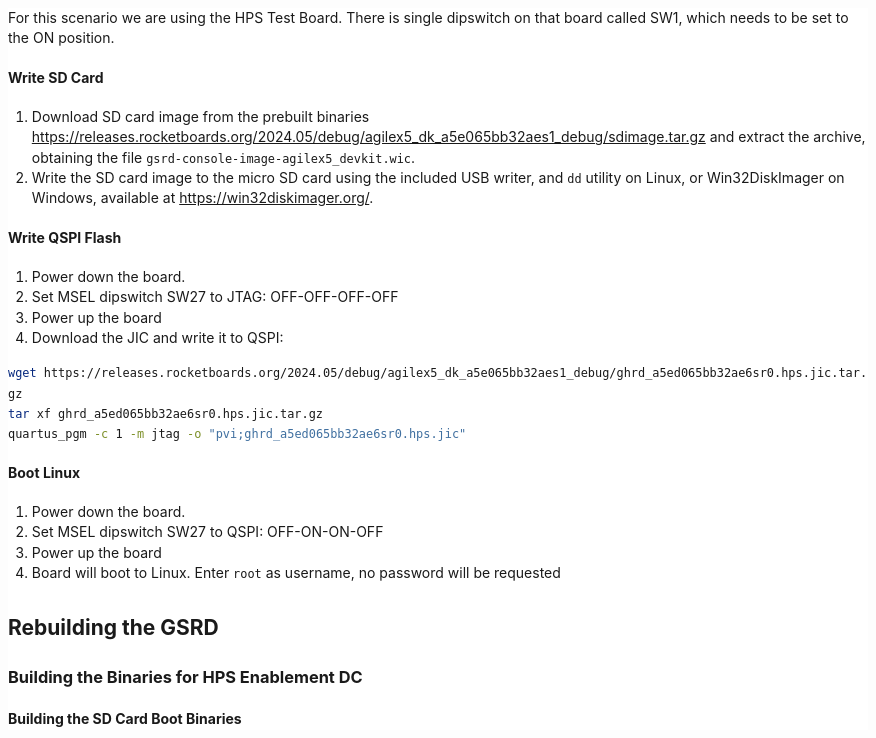 For this scenario we are using the HPS Test Board. There is single dipswitch on that board called SW1, which needs to be set to the ON position.

#### Write SD Card

1. Download SD card image from the prebuilt binaries https://releases.rocketboards.org/2024.05/debug/agilex5_dk_a5e065bb32aes1_debug/sdimage.tar.gz and extract the archive, obtaining the file `gsrd-console-image-agilex5_devkit.wic`.
2. Write the SD card image to the micro SD card using the included USB writer, and `dd` utility on Linux, or  Win32DiskImager on Windows, available at https://win32diskimager.org/.

#### Write QSPI Flash

1. Power down the board. 
2. Set MSEL dipswitch SW27 to JTAG: OFF-OFF-OFF-OFF
3. Power up the board
4. Download the JIC and write it to QSPI:

```bash
wget https://releases.rocketboards.org/2024.05/debug/agilex5_dk_a5e065bb32aes1_debug/ghrd_a5ed065bb32ae6sr0.hps.jic.tar.gz 
tar xf ghrd_a5ed065bb32ae6sr0.hps.jic.tar.gz 
quartus_pgm -c 1 -m jtag -o "pvi;ghrd_a5ed065bb32ae6sr0.hps.jic"
```

#### Boot Linux

1. Power down the board. 
2. Set MSEL dipswitch SW27 to QSPI: OFF-ON-ON-OFF
3. Power up the board
4. Board will boot to Linux. Enter `root` as username, no password will be requested

## Rebuilding the GSRD

### Building the Binaries for HPS Enablement DC



#### Building the SD Card Boot Binaries


